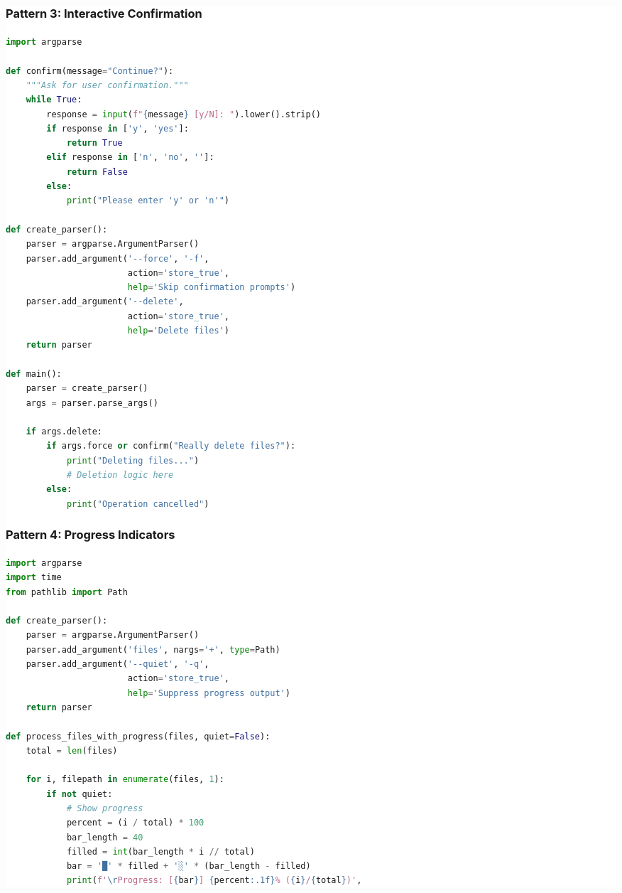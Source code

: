 ### Pattern 3: Interactive Confirmation

```python
import argparse

def confirm(message="Continue?"):
    """Ask for user confirmation."""
    while True:
        response = input(f"{message} [y/N]: ").lower().strip()
        if response in ['y', 'yes']:
            return True
        elif response in ['n', 'no', '']:
            return False
        else:
            print("Please enter 'y' or 'n'")

def create_parser():
    parser = argparse.ArgumentParser()
    parser.add_argument('--force', '-f',
                        action='store_true',
                        help='Skip confirmation prompts')
    parser.add_argument('--delete',
                        action='store_true',
                        help='Delete files')
    return parser

def main():
    parser = create_parser()
    args = parser.parse_args()
    
    if args.delete:
        if args.force or confirm("Really delete files?"):
            print("Deleting files...")
            # Deletion logic here
        else:
            print("Operation cancelled")
```

### Pattern 4: Progress Indicators

```python
import argparse
import time
from pathlib import Path

def create_parser():
    parser = argparse.ArgumentParser()
    parser.add_argument('files', nargs='+', type=Path)
    parser.add_argument('--quiet', '-q',
                        action='store_true',
                        help='Suppress progress output')
    return parser

def process_files_with_progress(files, quiet=False):
    total = len(files)
    
    for i, filepath in enumerate(files, 1):
        if not quiet:
            # Show progress
            percent = (i / total) * 100
            bar_length = 40
            filled = int(bar_length * i // total)
            bar = '█' * filled + '░' * (bar_length - filled)
            print(f'\rProgress: [{bar}] {percent:.1f}% ({i}/{total})', 
```